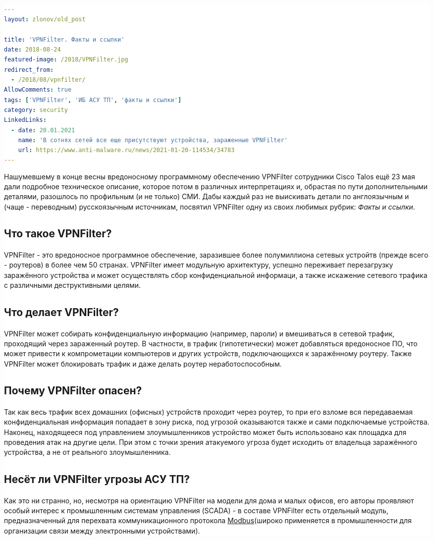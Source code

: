 ```yaml
---
layout: zlonov/old_post

title: 'VPNFilter. Факты и ссылки'
date: 2018-08-24
featured-image: /2018/VPNFilter.jpg
redirect_from:
  - /2018/08/vpnfilter/
AllowComments: true
tags: ['VPNFilter', 'ИБ АСУ ТП', 'факты и ссылки']
category: security
LinkedLinks:
  - date: 20.01.2021
    name: 'В сотнях сетей все еще присутствуют устройства, зараженные VPNFilter'
    url: https://www.anti-malware.ru/news/2021-01-20-114534/34783
---
```

Нашумевшему в конце весны вредоносному программному обеспечению VPNFilter сотрудники Cisco Talos ещё 23 мая дали подробное техническое описание, которое потом в различных интерпретациях и, обрастая по пути дополнительными деталями, разошлось по профильным (и не только) СМИ. Дабы каждый раз не выискивать детали по англоязычным и (чаще - переводным) русскоязычным источникам, посвятил VPNFilter одну из своих любимых рубрик: *Факты и ссылки*.

## Что такое VPNFilter?

VPNFilter - это вредоносное программное обеспечение, заразившее более полумиллиона сетевых устройтв (прежде всего - роутеров) в более чем 50 странах. VPNFilter имеет модульную архитектуру, успешно переживает перезагрузку заражённого устройства и может осуществлять сбор конфиденциальной информаци, а также искажение сетевого трафика с различными деструктивными целями.

## Что делает VPNFilter?

VPNFilter может собирать конфиденциальную информацию (например, пароли) и вмешиваться в сетевой трафик, проходящий через зараженный роутер. В частности, в трафик (гипотетически) может добавляться вредоносное ПО, что может привести к компрометации компьютеров и других устройств, подключающихся к заражённому роутеру. Также VPNFilter может блокировать трафик и даже делать роутер неработоспособным.

## Почему VPNFilter опасен?

Так как весь трафик всех домашних (офисных) устройств проходит через роутер, то при его взломе вся передаваемая конфиденциальная информация попадает в зону риска, под угрозой оказываются также и сами подключаемые устройства. Наконец, находящееся под управлением злоумышленников устройство может быть использовано как площадка для проведения атак на другие цели. При этом с точки зрения атакуемого угроза будет исходить от владельца заражённого устройства, а не от реального злоумышленника.

## Несёт ли VPNFilter угрозы АСУ ТП?

Как это ни странно, но, несмотря на ориентацию VPNFilter на модели для дома и малых офисов, его авторы проявляют особый интерес к промышленным системам управления (SCADA) - в составе VPNFilter есть отдельный модуль, предназначенный для перехвата коммуникационного протокола [Modbus](https://ru.wikipedia.org/wiki/Modbus)(широко применяется в промышленности для организации связи между электронными устройствами).
